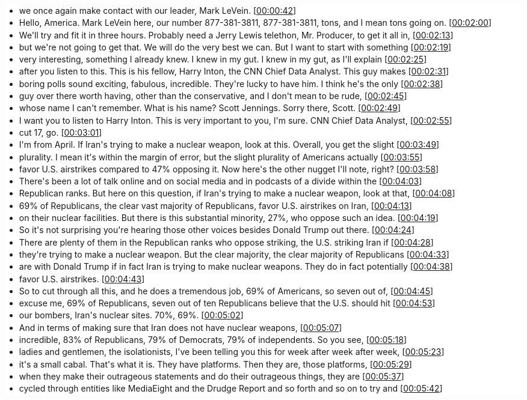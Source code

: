 *  we once again make contact with our leader, Mark LeVein. [[00:00:42](https://www.youtube.com/watch?v=8k5eKB0xBAo&t=42.480000000000004s)]
*  Hello, America. Mark LeVein here, our number 877-381-3811, 877-381-3811, tons, and I mean tons going on. [[00:02:00](https://www.youtube.com/watch?v=8k5eKB0xBAo&t=120.88s)]
*  We'll try and fit it in three hours. Probably need a Jerry Lewis telethon, Mr. Producer, to get it all in, [[00:02:13](https://www.youtube.com/watch?v=8k5eKB0xBAo&t=133.28s)]
*  but we're not going to get that. We will do the very best we can. But I want to start with something [[00:02:19](https://www.youtube.com/watch?v=8k5eKB0xBAo&t=139.84s)]
*  very interesting, something I already knew. I knew in my gut. I knew in my gut, as I'll explain [[00:02:25](https://www.youtube.com/watch?v=8k5eKB0xBAo&t=145.92s)]
*  after you listen to this. This is his fellow, Harry Inton, the CNN Chief Data Analyst. This guy makes [[00:02:31](https://www.youtube.com/watch?v=8k5eKB0xBAo&t=151.6s)]
*  boring polls sound exciting, fabulous, incredible. They're lucky to have him. I think he's the only [[00:02:38](https://www.youtube.com/watch?v=8k5eKB0xBAo&t=158.48s)]
*  guy over there worth having, other than the conservative, and I don't mean to be rude, [[00:02:45](https://www.youtube.com/watch?v=8k5eKB0xBAo&t=165.76s)]
*  whose name I can't remember. What is his name? Scott Jennings. Sorry there, Scott. [[00:02:49](https://www.youtube.com/watch?v=8k5eKB0xBAo&t=169.84s)]
*  I want you to listen to Harry Inton. This is very important to you, I'm sure. CNN Chief Data Analyst, [[00:02:55](https://www.youtube.com/watch?v=8k5eKB0xBAo&t=175.84s)]
*  cut 17, go. [[00:03:01](https://www.youtube.com/watch?v=8k5eKB0xBAo&t=181.28s)]
*  I'm from April. If Iran's trying to make a nuclear weapon, look at this. Overall, you get the slight [[00:03:49](https://www.youtube.com/watch?v=8k5eKB0xBAo&t=229.76s)]
*  plurality. I mean it's within the margin of error, but the slight plurality of Americans actually [[00:03:55](https://www.youtube.com/watch?v=8k5eKB0xBAo&t=235.12s)]
*  favor U.S. airstrikes compared to 47% opposing it. Now here's the other nugget I'll note, right? [[00:03:58](https://www.youtube.com/watch?v=8k5eKB0xBAo&t=238.79999999999998s)]
*  There's been a lot of talk online and on social media and in podcasts of a divide within the [[00:04:03](https://www.youtube.com/watch?v=8k5eKB0xBAo&t=243.76s)]
*  Republican ranks. But here on this question, if Iran's trying to make a nuclear weapon, look at that, [[00:04:08](https://www.youtube.com/watch?v=8k5eKB0xBAo&t=248.95999999999998s)]
*  69% of Republicans, the clear vast majority of Republicans, favor U.S. airstrikes on Iran, [[00:04:13](https://www.youtube.com/watch?v=8k5eKB0xBAo&t=253.35999999999999s)]
*  on their nuclear facilities. But there is this substantial minority, 27%, who oppose such an idea. [[00:04:19](https://www.youtube.com/watch?v=8k5eKB0xBAo&t=259.28s)]
*  So it's not surprising you're hearing those other voices besides Donald Trump out there. [[00:04:24](https://www.youtube.com/watch?v=8k5eKB0xBAo&t=264.55999999999995s)]
*  There are plenty of them in the Republican ranks who oppose striking, the U.S. striking Iran if [[00:04:28](https://www.youtube.com/watch?v=8k5eKB0xBAo&t=268.4s)]
*  they're trying to make a nuclear weapon. But the clear majority, the clear majority of Republicans [[00:04:33](https://www.youtube.com/watch?v=8k5eKB0xBAo&t=273.67999999999995s)]
*  are with Donald Trump if in fact Iran is trying to make nuclear weapons. They do in fact potentially [[00:04:38](https://www.youtube.com/watch?v=8k5eKB0xBAo&t=278.47999999999996s)]
*  favor U.S. airstrikes. [[00:04:43](https://www.youtube.com/watch?v=8k5eKB0xBAo&t=283.03999999999996s)]
*  So to cut through all this, and he does a tremendous job, 69% of Americans, so seven out of, [[00:04:45](https://www.youtube.com/watch?v=8k5eKB0xBAo&t=285.03999999999996s)]
*  excuse me, 69% of Republicans, seven out of ten Republicans believe that the U.S. should hit [[00:04:53](https://www.youtube.com/watch?v=8k5eKB0xBAo&t=293.35999999999996s)]
*  our bombers, Iran's nuclear sites. 70%, 69%. [[00:05:02](https://www.youtube.com/watch?v=8k5eKB0xBAo&t=302.0s)]
*  And in terms of making sure that Iran does not have nuclear weapons, [[00:05:07](https://www.youtube.com/watch?v=8k5eKB0xBAo&t=307.76s)]
*  incredible, 83% of Republicans, 79% of Democrats, 79% of independents. So you see, [[00:05:18](https://www.youtube.com/watch?v=8k5eKB0xBAo&t=318.24s)]
*  ladies and gentlemen, the isolationists, I've been telling you this for week after week after week, [[00:05:23](https://www.youtube.com/watch?v=8k5eKB0xBAo&t=323.92s)]
*  it's a small cabal. That's what it is. They have platforms. Then they are, those platforms, [[00:05:29](https://www.youtube.com/watch?v=8k5eKB0xBAo&t=329.36s)]
*  when they make their outrageous statements and do their outrageous things, they are [[00:05:37](https://www.youtube.com/watch?v=8k5eKB0xBAo&t=337.2s)]
*  cycled through entities like MediaEight and the Drudge Report and so forth and so on to try and [[00:05:42](https://www.youtube.com/watch?v=8k5eKB0xBAo&t=342.47999999999996s)]